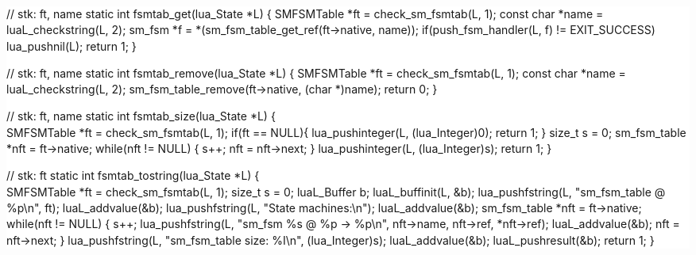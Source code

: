 // stk: ft, name
static int fsmtab_get(lua_State *L) {
	SMFSMTable *ft = check_sm_fsmtab(L, 1);
	const char *name = luaL_checkstring(L, 2);
	sm_fsm *f = *(sm_fsm_table_get_ref(ft->native, name));
	if(push_fsm_handler(L, f) != EXIT_SUCCESS) 
		lua_pushnil(L);
	return 1;
}

// stk: ft, name
static int fsmtab_remove(lua_State *L) {
	SMFSMTable *ft = check_sm_fsmtab(L, 1);
	const char *name = luaL_checkstring(L, 2);
	sm_fsm_table_remove(ft->native, (char *)name);
	return 0;
}	

// stk: ft, name
static int fsmtab_size(lua_State *L) {	
	SMFSMTable *ft = check_sm_fsmtab(L, 1);
	if(ft == NULL){
		lua_pushinteger(L, (lua_Integer)0);
		return 1;
	}
	size_t s = 0;
	sm_fsm_table *nft = ft->native;
	while(nft != NULL) {
		s++;
		nft = nft->next;
	}
	lua_pushinteger(L, (lua_Integer)s);
	return 1;
}

// stk: ft
static int fsmtab_tostring(lua_State *L) {	
	SMFSMTable *ft = check_sm_fsmtab(L, 1);
	size_t s = 0;
	luaL_Buffer b;
	luaL_buffinit(L, &b);
	lua_pushfstring(L, "sm_fsm_table @ %p\n", ft);
	luaL_addvalue(&b);
	lua_pushfstring(L, "State machines:\n");
	luaL_addvalue(&b);
	sm_fsm_table *nft = ft->native;
	while(nft != NULL) {
		s++;
		lua_pushfstring(L, "sm_fsm %s @ %p -> %p\n", nft->name, nft->ref, *nft->ref);
		luaL_addvalue(&b);
		nft = nft->next;
	}
	lua_pushfstring(L, "sm_fsm_table size: %I\n", (lua_Integer)s);
	luaL_addvalue(&b);
	luaL_pushresult(&b);
	return 1;
}	
